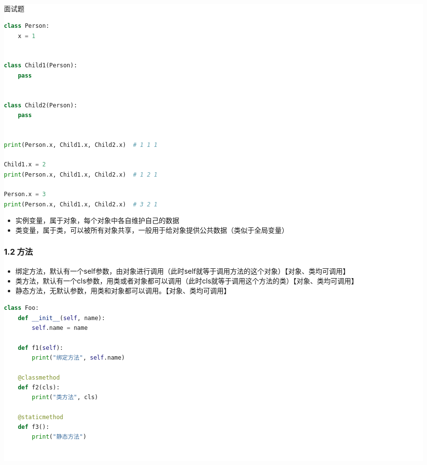 

面试题

```python
class Person:
    x = 1


class Child1(Person):
    pass


class Child2(Person):
    pass


print(Person.x, Child1.x, Child2.x)  # 1 1 1

Child1.x = 2
print(Person.x, Child1.x, Child2.x)  # 1 2 1

Person.x = 3
print(Person.x, Child1.x, Child2.x)  # 3 2 1

```



- 实例变量，属于对象，每个对象中各自维护自己的数据
- 类变量，属于类，可以被所有对象共享，一般用于给对象提供公共数据（类似于全局变量）



### 1.2 方法

- 绑定方法，默认有一个self参数，由对象进行调用（此时self就等于调用方法的这个对象）【对象、类均可调用】
- 类方法，默认有一个cls参数，用类或者对象都可以调用（此时cls就等于调用这个方法的类）【对象、类均可调用】
- 静态方法，无默认参数，用类和对象都可以调用。【对象、类均可调用】

```python
class Foo:
    def __init__(self, name):
        self.name = name

    def f1(self):
        print("绑定方法", self.name)

    @classmethod
    def f2(cls):
        print("类方法", cls)

    @staticmethod
    def f3():
        print("静态方法")

        
```
